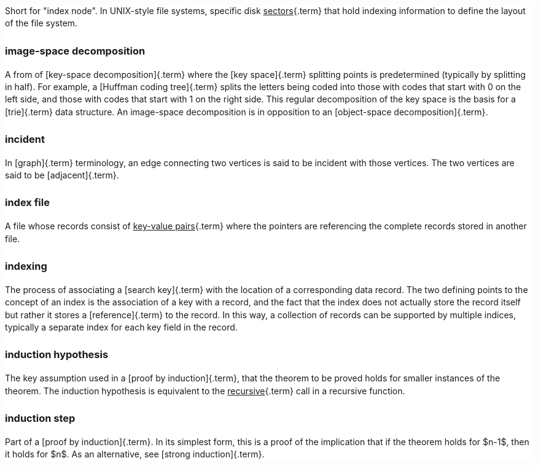 Short for "index node". In UNIX-style file systems, specific disk
[sectors](#sector){.term} that hold indexing
information to define the layout of the file system.

### image-space decomposition

A from of [key-space decomposition]{.term}
where the [key space]{.term} splitting
points is predetermined (typically by splitting in half). For
example, a [Huffman coding tree]{.term}
splits the letters being coded into those with codes that start with
0 on the left side, and those with codes that start with 1 on the
right side. This regular decomposition of the key space is the basis
for a [trie]{.term} data structure. An
image-space decomposition is in opposition to an
[object-space decomposition]{.term}.

### incident

In [graph]{.term} terminology, an edge
connecting two vertices is said to be incident with those vertices.
The two vertices are said to be [adjacent]{.term}.

### index file

A file whose records consist of
[key-value pairs](#key-value-pair){.term}
where the pointers are referencing the complete records stored in
another file.

### indexing

The process of associating a [search key]{.term}
with the location of a corresponding data record. The
two defining points to the concept of an index is the association of
a key with a record, and the fact that the index does not actually
store the record itself but rather it stores a
[reference]{.term} to the record. In this
way, a collection of records can be supported by multiple indices,
typically a separate index for each key field in the record.

### induction hypothesis

The key assumption used in a [proof by induction]{.term},
that the theorem to be proved holds for smaller
instances of the theorem. The induction hypothesis is equivalent to
the [recursive](#recursion){.term} call in a
recursive function.

### induction step

Part of a [proof by induction]{.term}. In
its simplest form, this is a proof of the implication that if the
theorem holds for \$n-1\$, then it holds for \$n\$. As an
alternative, see [strong induction]{.term}.
